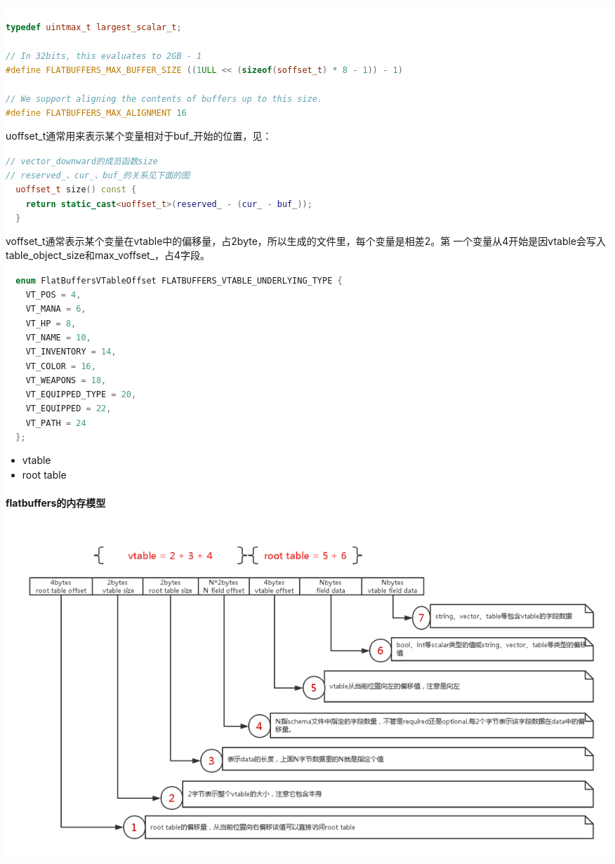 ```cpp

typedef uintmax_t largest_scalar_t;

// In 32bits, this evaluates to 2GB - 1
#define FLATBUFFERS_MAX_BUFFER_SIZE ((1ULL << (sizeof(soffset_t) * 8 - 1)) - 1)

// We support aligning the contents of buffers up to this size.
#define FLATBUFFERS_MAX_ALIGNMENT 16
```

uoffset_t通常用来表示某个变量相对于buf_开始的位置，见：
```cpp
// vector_downward的成员函数size
// reserved_、cur_、buf_的关系见下面的图
  uoffset_t size() const {
    return static_cast<uoffset_t>(reserved_ - (cur_ - buf_));
  }
```
voffset_t通常表示某个变量在vtable中的偏移量，占2byte，所以生成的文件里，每个变量是相差2。第
一个变量从4开始是因vtable会写入table_object_size和max_voffset_，占4字段。

```cpp
  enum FlatBuffersVTableOffset FLATBUFFERS_VTABLE_UNDERLYING_TYPE {
    VT_POS = 4,
    VT_MANA = 6,
    VT_HP = 8,
    VT_NAME = 10,
    VT_INVENTORY = 14,
    VT_COLOR = 16,
    VT_WEAPONS = 18,
    VT_EQUIPPED_TYPE = 20,
    VT_EQUIPPED = 22,
    VT_PATH = 24
  };
```

* vtable
* root table

#### flatbuffers的内存模型
![flatbuffers memory](flatbuffers_vtable.png)
